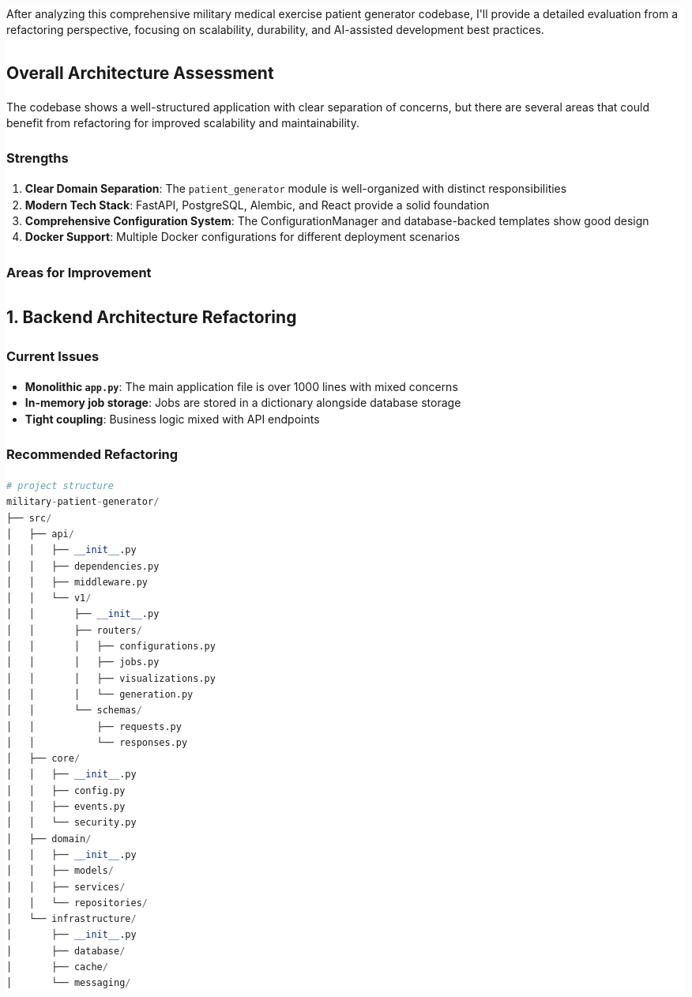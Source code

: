 After analyzing this comprehensive military medical exercise patient generator codebase, I'll provide a detailed evaluation from a refactoring perspective, focusing on scalability, durability, and AI-assisted development best practices.

## Overall Architecture Assessment

The codebase shows a well-structured application with clear separation of concerns, but there are several areas that could benefit from refactoring for improved scalability and maintainability.

### Strengths

1. **Clear Domain Separation**: The `patient_generator` module is well-organized with distinct responsibilities
2. **Modern Tech Stack**: FastAPI, PostgreSQL, Alembic, and React provide a solid foundation
3. **Comprehensive Configuration System**: The ConfigurationManager and database-backed templates show good design
4. **Docker Support**: Multiple Docker configurations for different deployment scenarios

### Areas for Improvement

## 1. Backend Architecture Refactoring

### Current Issues
- **Monolithic `app.py`**: The main application file is over 1000 lines with mixed concerns
- **In-memory job storage**: Jobs are stored in a dictionary alongside database storage
- **Tight coupling**: Business logic mixed with API endpoints

### Recommended Refactoring

```python
# project structure
military-patient-generator/
├── src/
│   ├── api/
│   │   ├── __init__.py
│   │   ├── dependencies.py
│   │   ├── middleware.py
│   │   └── v1/
│   │       ├── __init__.py
│   │       ├── routers/
│   │       │   ├── configurations.py
│   │       │   ├── jobs.py
│   │       │   ├── visualizations.py
│   │       │   └── generation.py
│   │       └── schemas/
│   │           ├── requests.py
│   │           └── responses.py
│   ├── core/
│   │   ├── __init__.py
│   │   ├── config.py
│   │   ├── events.py
│   │   └── security.py
│   ├── domain/
│   │   ├── __init__.py
│   │   ├── models/
│   │   ├── services/
│   │   └── repositories/
│   └── infrastructure/
│       ├── __init__.py
│       ├── database/
│       ├── cache/
│       └── messaging/
```